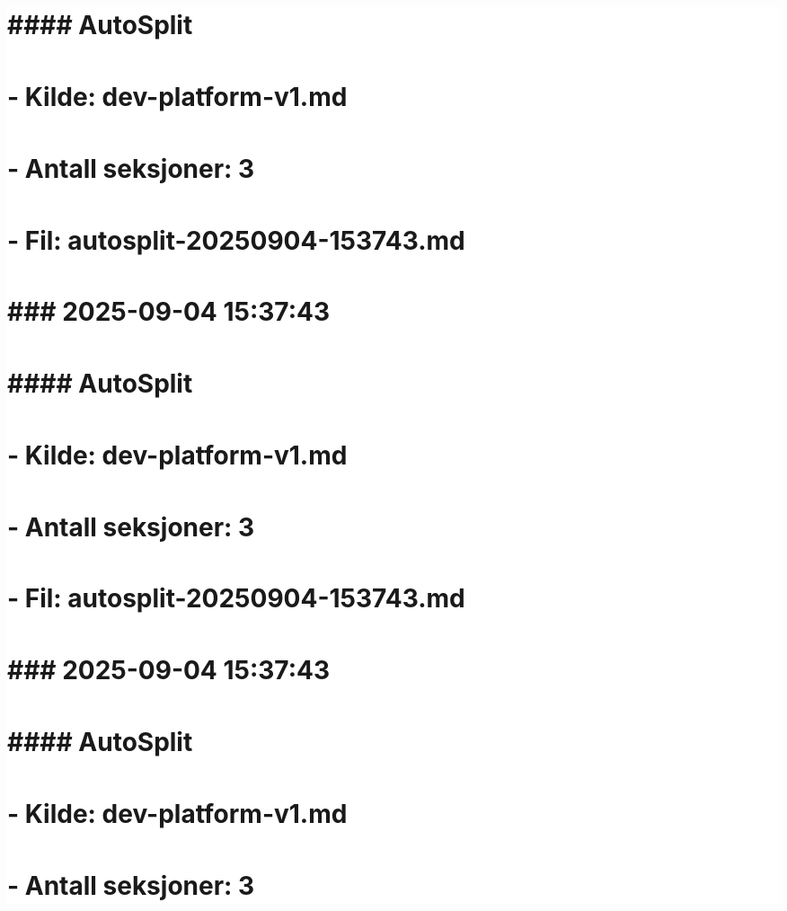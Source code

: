 # \#### AutoSplit

# \- Kilde: dev-platform-v1.md

# \- Antall seksjoner: 3

# \- Fil: autosplit-20250904-153743.md

#

#

#

#

# \### 2025-09-04 15:37:43

# \#### AutoSplit

# \- Kilde: dev-platform-v1.md

# \- Antall seksjoner: 3

# \- Fil: autosplit-20250904-153743.md

#

#

#

#

# \### 2025-09-04 15:37:43

# \#### AutoSplit

# \- Kilde: dev-platform-v1.md

# \- Antall seksjoner: 3

